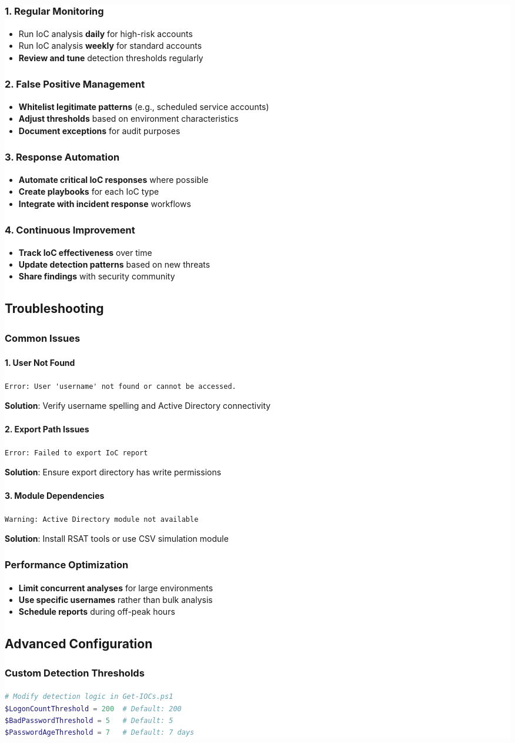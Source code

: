 ### 1. Regular Monitoring
- Run IoC analysis **daily** for high-risk accounts
- Run IoC analysis **weekly** for standard accounts
- **Review and tune** detection thresholds regularly

### 2. False Positive Management
- **Whitelist legitimate patterns** (e.g., scheduled service accounts)
- **Adjust thresholds** based on environment characteristics
- **Document exceptions** for audit purposes

### 3. Response Automation
- **Automate critical IoC responses** where possible
- **Create playbooks** for each IoC type
- **Integrate with incident response** workflows

### 4. Continuous Improvement
- **Track IoC effectiveness** over time
- **Update detection patterns** based on new threats
- **Share findings** with security community

## Troubleshooting

### Common Issues

#### 1. User Not Found
```
Error: User 'username' not found or cannot be accessed.
```
**Solution**: Verify username spelling and Active Directory connectivity

#### 2. Export Path Issues
```
Error: Failed to export IoC report
```
**Solution**: Ensure export directory has write permissions

#### 3. Module Dependencies
```
Warning: Active Directory module not available
```
**Solution**: Install RSAT tools or use CSV simulation module

### Performance Optimization
- **Limit concurrent analyses** for large environments
- **Use specific usernames** rather than bulk analysis
- **Schedule reports** during off-peak hours

## Advanced Configuration

### Custom Detection Thresholds
```powershell
# Modify detection logic in Get-IOCs.ps1
$LogonCountThreshold = 200  # Default: 200
$BadPasswordThreshold = 5   # Default: 5
$PasswordAgeThreshold = 7   # Default: 7 days
```
